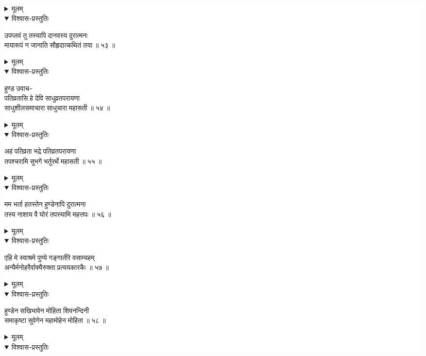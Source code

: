 <details><summary>मूलम्</summary></details>



<details open><summary>विश्वास-प्रस्तुतिः</summary>

उपप्लवं तु तस्यापि दानवस्य दुरात्मनः  
मायारूपं न जानाति सौहृदात्कथितं तया ॥ ५३ ॥
</details>

<details><summary>मूलम्</summary></details>



<details open><summary>विश्वास-प्रस्तुतिः</summary>

हुण्ड उवाच-  
पतिव्रतासि हे देवि साधुव्रतपरायणा  
साधुशीलसमाचारा साधुचारा महासती ॥ ५४ ॥
</details>

<details><summary>मूलम्</summary></details>



<details open><summary>विश्वास-प्रस्तुतिः</summary>

अहं पतिव्रता भद्रे पतिव्रतपरायणा  
तपश्चरामि सुभगे भर्तुरर्थे महासती ॥ ५५ ॥
</details>

<details><summary>मूलम्</summary></details>



<details open><summary>विश्वास-प्रस्तुतिः</summary>

मम भर्ता हतस्तेन हुण्डेनापि दुरात्मना  
तस्य नाशाय वै घोरं तपस्यामि महत्तपः ॥ ५६ ॥
</details>

<details><summary>मूलम्</summary></details>



<details open><summary>विश्वास-प्रस्तुतिः</summary>

एहि मे स्वाश्रमे पुण्ये गङ्गातीरे वसाम्यहम्  
अन्यैर्मनोहरैर्वाक्यैरुक्ता प्रत्ययकारकैः ॥ ५७ ॥
</details>

<details><summary>मूलम्</summary></details>



<details open><summary>विश्वास-प्रस्तुतिः</summary>

हुण्डेन सखिभावेन मोहिता शिवनन्दिनी  
समाकृष्टा सुवेगेन महामोहेन मोहिता ॥ ५८ ॥
</details>

<details><summary>मूलम्</summary></details>



<details open><summary>विश्वास-प्रस्तुतिः</summary>

